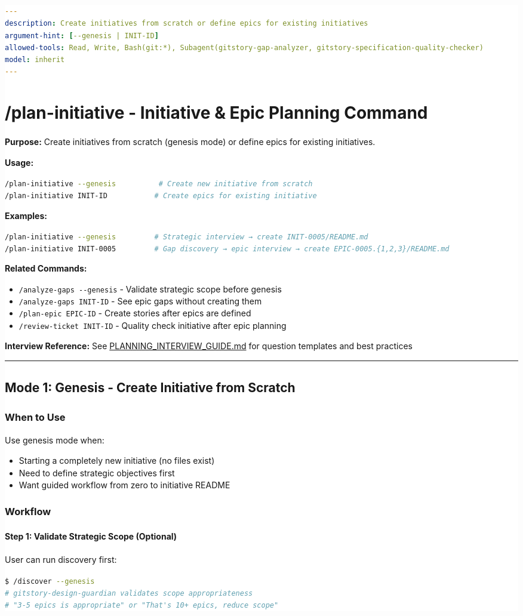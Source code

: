 ```yaml
---
description: Create initiatives from scratch or define epics for existing initiatives
argument-hint: [--genesis | INIT-ID]
allowed-tools: Read, Write, Bash(git:*), Subagent(gitstory-gap-analyzer, gitstory-specification-quality-checker)
model: inherit
---
```


# /plan-initiative - Initiative & Epic Planning Command

**Purpose:** Create initiatives from scratch (genesis mode) or define epics for existing initiatives.

**Usage:**
```bash
/plan-initiative --genesis          # Create new initiative from scratch
/plan-initiative INIT-ID           # Create epics for existing initiative
```

**Examples:**
```bash
/plan-initiative --genesis         # Strategic interview → create INIT-0005/README.md
/plan-initiative INIT-0005         # Gap discovery → epic interview → create EPIC-0005.{1,2,3}/README.md
```

**Related Commands:**
- `/analyze-gaps --genesis` - Validate strategic scope before genesis
- `/analyze-gaps INIT-ID` - See epic gaps without creating them
- `/plan-epic EPIC-ID` - Create stories after epics are defined
- `/review-ticket INIT-ID` - Quality check initiative after epic planning

**Interview Reference:** See [PLANNING_INTERVIEW_GUIDE.md](../docs/PLANNING_INTERVIEW_GUIDE.md) for question templates and best practices

---

## Mode 1: Genesis - Create Initiative from Scratch

### When to Use

Use genesis mode when:
- Starting a completely new initiative (no files exist)
- Need to define strategic objectives first
- Want guided workflow from zero to initiative README

### Workflow

#### Step 1: Validate Strategic Scope (Optional)

User can run discovery first:
```bash
$ /discover --genesis
# gitstory-design-guardian validates scope appropriateness
# "3-5 epics is appropriate" or "That's 10+ epics, reduce scope"
```
